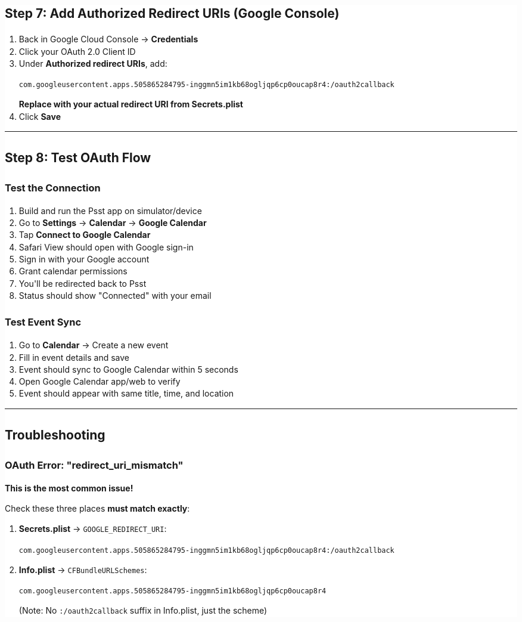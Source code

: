 
## Step 7: Add Authorized Redirect URIs (Google Console)

1. Back in Google Cloud Console → **Credentials**
2. Click your OAuth 2.0 Client ID
3. Under **Authorized redirect URIs**, add:
   ```
   com.googleusercontent.apps.505865284795-inggmn5im1kb68ogljqp6cp0oucap8r4:/oauth2callback
   ```
   **Replace with your actual redirect URI from Secrets.plist**
4. Click **Save**

---

## Step 8: Test OAuth Flow

### Test the Connection

1. Build and run the Psst app on simulator/device
2. Go to **Settings** → **Calendar** → **Google Calendar**
3. Tap **Connect to Google Calendar**
4. Safari View should open with Google sign-in
5. Sign in with your Google account
6. Grant calendar permissions
7. You'll be redirected back to Psst
8. Status should show "Connected" with your email

### Test Event Sync

1. Go to **Calendar** → Create a new event
2. Fill in event details and save
3. Event should sync to Google Calendar within 5 seconds
4. Open Google Calendar app/web to verify
5. Event should appear with same title, time, and location

---

## Troubleshooting

### OAuth Error: "redirect_uri_mismatch"
**This is the most common issue!**

Check these three places **must match exactly**:

1. **Secrets.plist** → `GOOGLE_REDIRECT_URI`:
   ```
   com.googleusercontent.apps.505865284795-inggmn5im1kb68ogljqp6cp0oucap8r4:/oauth2callback
   ```

2. **Info.plist** → `CFBundleURLSchemes`:
   ```
   com.googleusercontent.apps.505865284795-inggmn5im1kb68ogljqp6cp0oucap8r4
   ```
   (Note: No `:/oauth2callback` suffix in Info.plist, just the scheme)
